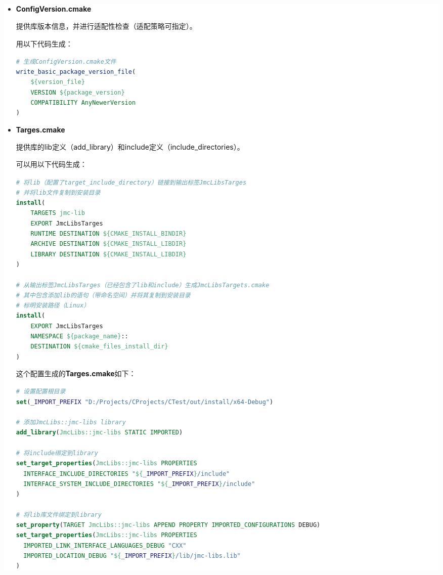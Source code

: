   

+ **ConfigVersion.cmake**

  提供库版本信息，并进行适配性检查（适配策略可指定）。

  用以下代码生成：

  ```cmake
  # 生成ConfigVersion.cmake文件
  write_basic_package_version_file(
      ${version_file}
      VERSION ${package_version}
      COMPATIBILITY AnyNewerVersion
  )
  ```

  

+ **Targes.cmake**

  提供库的lib定义（add_library）和include定义（include_directories）。

  可以用以下代码生成：

  ```cmake
  # 将lib（配置了target_include_directory）链接到输出标签JmcLibsTarges
  # 并将lib文件复制到安装目录
  install(
      TARGETS jmc-lib
      EXPORT JmcLibsTarges
      RUNTIME DESTINATION ${CMAKE_INSTALL_BINDIR}
      ARCHIVE DESTINATION ${CMAKE_INSTALL_LIBDIR}
      LIBRARY DESTINATION ${CMAKE_INSTALL_LIBDIR}
  )
  
  # 从输出标签JmcLibsTarges（已经包含了lib和include）生成JmcLibsTargets.cmake
  # 其中包含添加lib的语句（带命名空间）并将其复制到安装目录
  # 标明安装路径（Linux）
  install(
      EXPORT JmcLibsTarges
      NAMESPACE ${package_name}::
      DESTINATION ${cmake_files_install_dir}
  )
  ```
  
  这个配置生成的**Targes.cmake**如下：
  
  ```cmake
  # 设置配置根目录
  set(_IMPORT_PREFIX "D:/Projects/CProjects/CTest/out/install/x64-Debug")
  
  # 添加JmcLibs::jmc-libs library
  add_library(JmcLibs::jmc-libs STATIC IMPORTED)
  
  # 将include绑定到library
  set_target_properties(JmcLibs::jmc-libs PROPERTIES
    INTERFACE_INCLUDE_DIRECTORIES "${_IMPORT_PREFIX}/include"
    INTERFACE_SYSTEM_INCLUDE_DIRECTORIES "${_IMPORT_PREFIX}/include"
  )
  
  # 将lib库文件绑定到library
  set_property(TARGET JmcLibs::jmc-libs APPEND PROPERTY IMPORTED_CONFIGURATIONS DEBUG)
  set_target_properties(JmcLibs::jmc-libs PROPERTIES
    IMPORTED_LINK_INTERFACE_LANGUAGES_DEBUG "CXX"
    IMPORTED_LOCATION_DEBUG "${_IMPORT_PREFIX}/lib/jmc-libs.lib"
  )
  ```
  